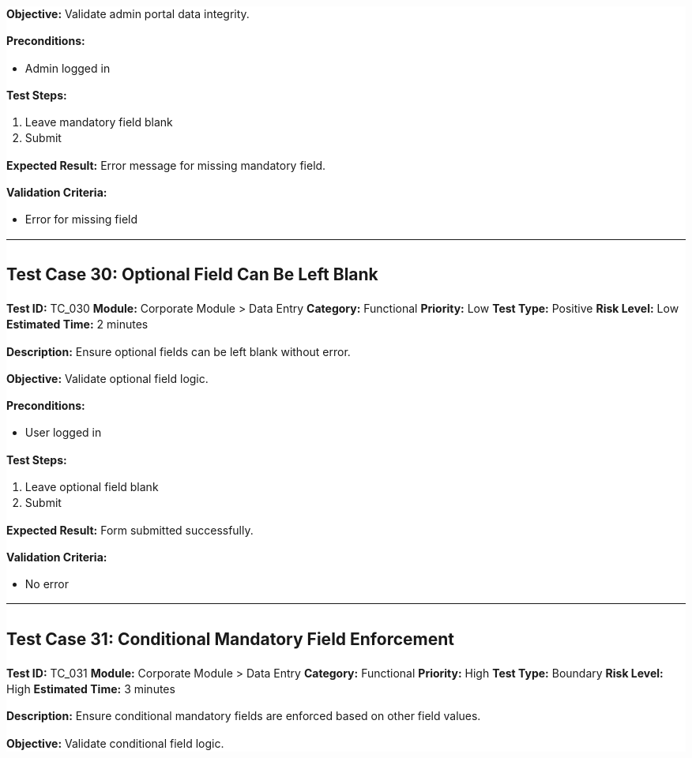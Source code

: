 **Objective:** Validate admin portal data integrity.

**Preconditions:**
- Admin logged in

**Test Steps:**
1. Leave mandatory field blank
2. Submit

**Expected Result:** Error message for missing mandatory field.

**Validation Criteria:**
- Error for missing field

---

## Test Case 30: Optional Field Can Be Left Blank

**Test ID:** TC_030
**Module:** Corporate Module > Data Entry
**Category:** Functional
**Priority:** Low
**Test Type:** Positive
**Risk Level:** Low
**Estimated Time:** 2 minutes

**Description:** Ensure optional fields can be left blank without error.

**Objective:** Validate optional field logic.

**Preconditions:**
- User logged in

**Test Steps:**
1. Leave optional field blank
2. Submit

**Expected Result:** Form submitted successfully.

**Validation Criteria:**
- No error

---

## Test Case 31: Conditional Mandatory Field Enforcement

**Test ID:** TC_031
**Module:** Corporate Module > Data Entry
**Category:** Functional
**Priority:** High
**Test Type:** Boundary
**Risk Level:** High
**Estimated Time:** 3 minutes

**Description:** Ensure conditional mandatory fields are enforced based on other field values.

**Objective:** Validate conditional field logic.
